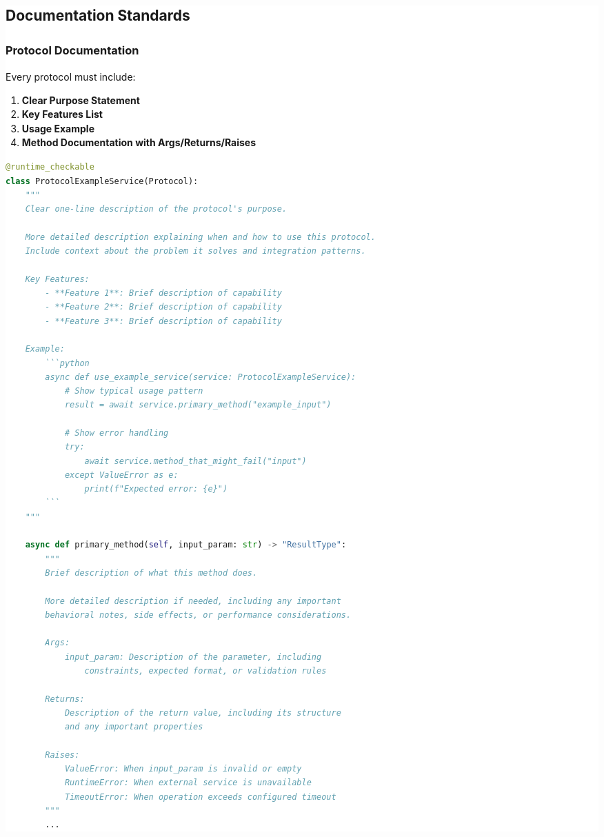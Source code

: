 ## Documentation Standards

### Protocol Documentation

Every protocol must include:

1. **Clear Purpose Statement**
2. **Key Features List**
3. **Usage Example**
4. **Method Documentation with Args/Returns/Raises**

```python
@runtime_checkable
class ProtocolExampleService(Protocol):
    """
    Clear one-line description of the protocol's purpose.
    
    More detailed description explaining when and how to use this protocol.
    Include context about the problem it solves and integration patterns.
    
    Key Features:
        - **Feature 1**: Brief description of capability
        - **Feature 2**: Brief description of capability
        - **Feature 3**: Brief description of capability
    
    Example:
        ```python
        async def use_example_service(service: ProtocolExampleService):
            # Show typical usage pattern
            result = await service.primary_method("example_input")
            
            # Show error handling  
            try:
                await service.method_that_might_fail("input")
            except ValueError as e:
                print(f"Expected error: {e}")
        ```
    """
    
    async def primary_method(self, input_param: str) -> "ResultType":
        """
        Brief description of what this method does.
        
        More detailed description if needed, including any important
        behavioral notes, side effects, or performance considerations.
        
        Args:
            input_param: Description of the parameter, including
                constraints, expected format, or validation rules
                
        Returns:
            Description of the return value, including its structure
            and any important properties
            
        Raises:
            ValueError: When input_param is invalid or empty
            RuntimeError: When external service is unavailable
            TimeoutError: When operation exceeds configured timeout
        """
        ...
```
